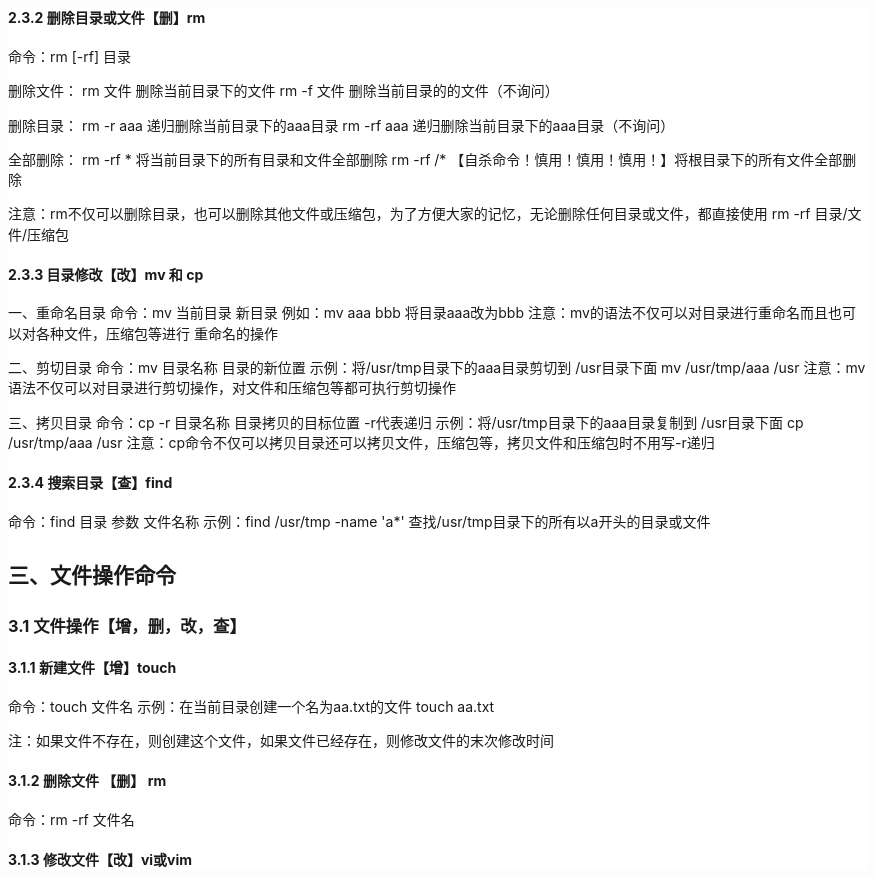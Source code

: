 #### 2.3.2 删除目录或文件【删】rm

命令：rm [-rf] 目录

删除文件：
rm 文件        删除当前目录下的文件
rm -f 文件    删除当前目录的的文件（不询问）

删除目录：
rm -r aaa    递归删除当前目录下的aaa目录
rm -rf aaa    递归删除当前目录下的aaa目录（不询问）

全部删除：
rm -rf *    将当前目录下的所有目录和文件全部删除
rm -rf /*    【自杀命令！慎用！慎用！慎用！】将根目录下的所有文件全部删除

注意：rm不仅可以删除目录，也可以删除其他文件或压缩包，为了方便大家的记忆，无论删除任何目录或文件，都直接使用 rm -rf 目录/文件/压缩包

#### 2.3.3 目录修改【改】mv 和 cp

一、重命名目录
    命令：mv 当前目录  新目录
    例如：mv aaa bbb    将目录aaa改为bbb
    注意：mv的语法不仅可以对目录进行重命名而且也可以对各种文件，压缩包等进行    重命名的操作

二、剪切目录
    命令：mv 目录名称 目录的新位置
    示例：将/usr/tmp目录下的aaa目录剪切到 /usr目录下面     mv /usr/tmp/aaa /usr
    注意：mv语法不仅可以对目录进行剪切操作，对文件和压缩包等都可执行剪切操作

三、拷贝目录
    命令：cp -r 目录名称 目录拷贝的目标位置   -r代表递归
    示例：将/usr/tmp目录下的aaa目录复制到 /usr目录下面     cp /usr/tmp/aaa  /usr
    注意：cp命令不仅可以拷贝目录还可以拷贝文件，压缩包等，拷贝文件和压缩包时不用写-r递归

#### 2.3.4 搜索目录【查】find

命令：find 目录 参数 文件名称
示例：find /usr/tmp -name 'a*'    查找/usr/tmp目录下的所有以a开头的目录或文件

## 三、文件操作命令

### 3.1 文件操作【增，删，改，查】

#### 3.1.1 新建文件【增】touch

命令：touch 文件名
示例：在当前目录创建一个名为aa.txt的文件        touch  aa.txt

注：如果文件不存在，则创建这个文件，如果文件已经存在，则修改文件的末次修改时间

#### 3.1.2 删除文件 【删】 rm

命令：rm -rf 文件名

#### 3.1.3 修改文件【改】vi或vim
